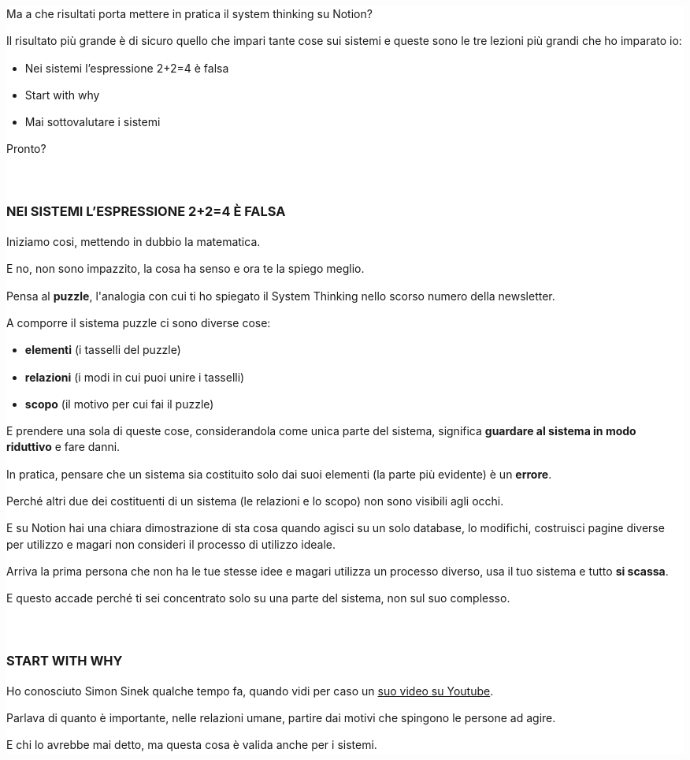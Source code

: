 Ma a che risultati porta mettere in pratica il system thinking su Notion?

Il risultato più grande è di sicuro quello che impari tante cose sui sistemi e queste sono le tre lezioni più grandi che ho imparato io:

*   Nei sistemi l’espressione 2+2=4 è falsa

*   Start with why

*   Mai sottovalutare i sistemi

Pronto?

​

### **NEI SISTEMI L’ESPRESSIONE 2+2=4 È FALSA**

Iniziamo cosi, mettendo in dubbio la matematica.

E no, non sono impazzito, la cosa ha senso e ora te la spiego meglio.

Pensa al **puzzle**, l'analogia con cui ti ho spiegato il System Thinking nello scorso numero della newsletter.

A comporre il sistema puzzle ci sono diverse cose:

*   **elementi** (i tasselli del puzzle)

*   **relazioni** (i modi in cui puoi unire i tasselli)

*   **scopo** (il motivo per cui fai il puzzle)

E prendere una sola di queste cose, considerandola come unica parte del sistema, significa **guardare al sistema in modo riduttivo** e fare danni.

In pratica, pensare che un sistema sia costituito solo dai suoi elementi (la parte più evidente) è un **errore**.

Perché altri due dei costituenti di un sistema (le relazioni e lo scopo) non sono visibili agli occhi.

E su Notion hai una chiara dimostrazione di sta cosa quando agisci su un solo database, lo modifichi, costruisci pagine diverse per utilizzo e magari non consideri il processo di utilizzo ideale.

Arriva la prima persona che non ha le tue stesse idee e magari utilizza un processo diverso, usa il tuo sistema e tutto **si scassa**.

E questo accade perché ti sei concentrato solo su una parte del sistema, non sul suo complesso.

​

### **START WITH WHY**

Ho conosciuto Simon Sinek qualche tempo fa, quando vidi per caso un [suo video su Youtube](https://www.youtube.com/watch?v=u4ZoJKF_VuA&t=2s).

Parlava di quanto è importante, nelle relazioni umane, partire dai motivi che spingono le persone ad agire.

E chi lo avrebbe mai detto, ma questa cosa è valida anche per i sistemi.
